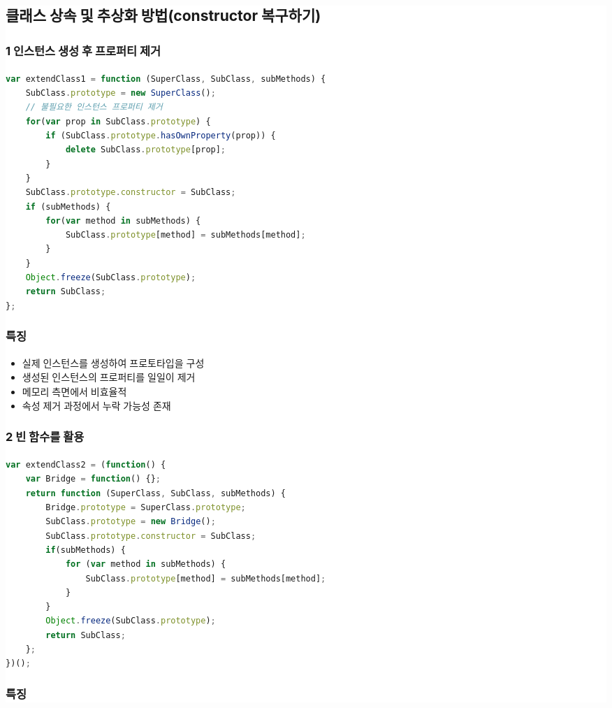 ## 클래스 상속 및 추상화 방법(constructor 복구하기)

### 1 인스턴스 생성 후 프로퍼티 제거

```jsx
var extendClass1 = function (SuperClass, SubClass, subMethods) {
    SubClass.prototype = new SuperClass();
    // 불필요한 인스턴스 프로퍼티 제거
    for(var prop in SubClass.prototype) {
        if (SubClass.prototype.hasOwnProperty(prop)) {
            delete SubClass.prototype[prop];
        }
    }
    SubClass.prototype.constructor = SubClass;
    if (subMethods) {
        for(var method in subMethods) {
            SubClass.prototype[method] = subMethods[method];
        }
    }
    Object.freeze(SubClass.prototype);
    return SubClass;
};
```

### 특징

- 실제 인스턴스를 생성하여 프로토타입을 구성
- 생성된 인스턴스의 프로퍼티를 일일이 제거
- 메모리 측면에서 비효율적
- 속성 제거 과정에서 누락 가능성 존재

### 2 빈 함수를 활용

```jsx
var extendClass2 = (function() {
    var Bridge = function() {};
    return function (SuperClass, SubClass, subMethods) {
        Bridge.prototype = SuperClass.prototype;
        SubClass.prototype = new Bridge();
        SubClass.prototype.constructor = SubClass;
        if(subMethods) {
            for (var method in subMethods) {
                SubClass.prototype[method] = subMethods[method];
            }
        }
        Object.freeze(SubClass.prototype);
        return SubClass;
    };
})();
```

### 특징
